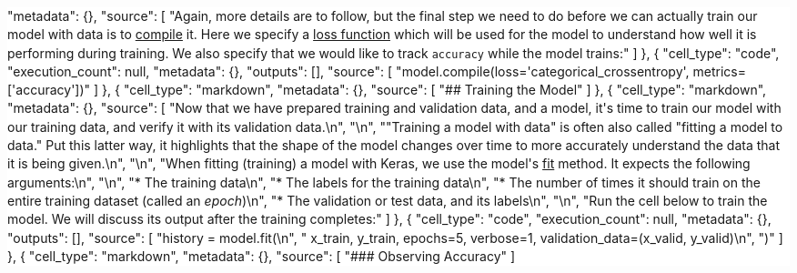    "metadata": {},
   "source": [
    "Again, more details are to follow, but the final step we need to do before we can actually train our model with data is to [compile](https://www.tensorflow.org/api_docs/python/tf/keras/Sequential#compile) it. Here we specify a [loss function](https://developers.google.com/machine-learning/glossary#loss) which will be used for the model to understand how well it is performing during training. We also specify that we would like to track `accuracy` while the model trains:"
   ]
  },
  {
   "cell_type": "code",
   "execution_count": null,
   "metadata": {},
   "outputs": [],
   "source": [
    "model.compile(loss='categorical_crossentropy', metrics=['accuracy'])"
   ]
  },
  {
   "cell_type": "markdown",
   "metadata": {},
   "source": [
    "## Training the Model"
   ]
  },
  {
   "cell_type": "markdown",
   "metadata": {},
   "source": [
    "Now that we have prepared training and validation data, and a model, it's time to train our model with our training data, and verify it with its validation data.\n",
    "\n",
    "\"Training a model with data\" is often also called \"fitting a model to data.\" Put this latter way, it highlights that the shape of the model changes over time to more accurately understand the data that it is being given.\n",
    "\n",
    "When fitting (training) a model with Keras, we use the model's [fit](https://www.tensorflow.org/api_docs/python/tf/keras/Model#fit) method. It expects the following arguments:\n",
    "\n",
    "* The training data\n",
    "* The labels for the training data\n",
    "* The number of times it should train on the entire training dataset (called an *epoch*)\n",
    "* The validation or test data, and its labels\n",
    "\n",
    "Run the cell below to train the model. We will discuss its output after the training completes:"
   ]
  },
  {
   "cell_type": "code",
   "execution_count": null,
   "metadata": {},
   "outputs": [],
   "source": [
    "history = model.fit(\n",
    "    x_train, y_train, epochs=5, verbose=1, validation_data=(x_valid, y_valid)\n",
    ")"
   ]
  },
  {
   "cell_type": "markdown",
   "metadata": {},
   "source": [
    "### Observing Accuracy"
   ]